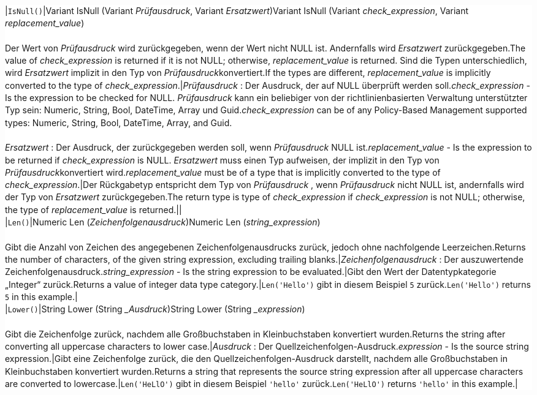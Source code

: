 |`IsNull()`|<span data-ttu-id="cb794-258">Variant IsNull (Variant *Prüfausdruck*, Variant *Ersatzwert*)</span><span class="sxs-lookup"><span data-stu-id="cb794-258">Variant IsNull (Variant *check_expression*, Variant *replacement_value*)</span></span><br /><br /> <span data-ttu-id="cb794-259">Der Wert von *Prüfausdruck* wird zurückgegeben, wenn der Wert nicht NULL ist. Andernfalls wird *Ersatzwert* zurückgegeben.</span><span class="sxs-lookup"><span data-stu-id="cb794-259">The value of *check_expression* is returned if it is not NULL; otherwise, *replacement_value* is returned.</span></span> <span data-ttu-id="cb794-260">Sind die Typen unterschiedlich, wird *Ersatzwert* implizit in den Typ von *Prüfausdruck*konvertiert.</span><span class="sxs-lookup"><span data-stu-id="cb794-260">If the types are different, *replacement_value* is implicitly converted to the type of *check_expression*.</span></span>|<span data-ttu-id="cb794-261">*Prüfausdruck* : Der Ausdruck, der auf NULL überprüft werden soll.</span><span class="sxs-lookup"><span data-stu-id="cb794-261">*check_expression* - Is the expression to be checked for NULL.</span></span> <span data-ttu-id="cb794-262">*Prüfausdruck* kann ein beliebiger von der richtlinienbasierten Verwaltung unterstützter Typ sein: Numeric, String, Bool, DateTime, Array und Guid.</span><span class="sxs-lookup"><span data-stu-id="cb794-262">*check_expression* can be of any Policy-Based Management supported types: Numeric, String, Bool, DateTime, Array, and Guid.</span></span><br /><br /> <span data-ttu-id="cb794-263">*Ersatzwert* : Der Ausdruck, der zurückgegeben werden soll, wenn *Prüfausdruck* NULL ist.</span><span class="sxs-lookup"><span data-stu-id="cb794-263">*replacement_value* - Is the expression to be returned if *check_expression* is NULL.</span></span> <span data-ttu-id="cb794-264">*Ersatzwert* muss einen Typ aufweisen, der implizit in den Typ von *Prüfausdruck*konvertiert wird.</span><span class="sxs-lookup"><span data-stu-id="cb794-264">*replacement_value* must be of a type that is implicitly converted to the type of *check_expression*.</span></span>|<span data-ttu-id="cb794-265">Der Rückgabetyp entspricht dem Typ von *Prüfausdruck* , wenn *Prüfausdruck* nicht NULL ist, andernfalls wird der Typ von *Ersatzwert* zurückgegeben.</span><span class="sxs-lookup"><span data-stu-id="cb794-265">The return type is type of *check_expression* if *check_expression* is not NULL; otherwise, the type of *replacement_value* is returned.</span></span>||  
|`Len()`|<span data-ttu-id="cb794-266">Numeric Len (*Zeichenfolgenausdruck*)</span><span class="sxs-lookup"><span data-stu-id="cb794-266">Numeric Len (*string_expression*)</span></span><br /><br /> <span data-ttu-id="cb794-267">Gibt die Anzahl von Zeichen des angegebenen Zeichenfolgenausdrucks zurück, jedoch ohne nachfolgende Leerzeichen.</span><span class="sxs-lookup"><span data-stu-id="cb794-267">Returns the number of characters, of the given string expression, excluding trailing blanks.</span></span>|<span data-ttu-id="cb794-268">*Zeichenfolgenausdruck* : Der auszuwertende Zeichenfolgenausdruck.</span><span class="sxs-lookup"><span data-stu-id="cb794-268">*string_expression* - Is the string expression to be evaluated.</span></span>|<span data-ttu-id="cb794-269">Gibt den Wert der Datentypkategorie „Integer“ zurück.</span><span class="sxs-lookup"><span data-stu-id="cb794-269">Returns a value of integer data type category.</span></span>|<span data-ttu-id="cb794-270">`Len('Hello')` gibt in diesem Beispiel `5` zurück.</span><span class="sxs-lookup"><span data-stu-id="cb794-270">`Len('Hello')` returns `5` in this example.</span></span>|  
|`Lower()`|<span data-ttu-id="cb794-271">String Lower (String *_Ausdruck*)</span><span class="sxs-lookup"><span data-stu-id="cb794-271">String Lower (String *_expression*)</span></span><br /><br /> <span data-ttu-id="cb794-272">Gibt die Zeichenfolge zurück, nachdem alle Großbuchstaben in Kleinbuchstaben konvertiert wurden.</span><span class="sxs-lookup"><span data-stu-id="cb794-272">Returns the string after converting all uppercase characters to lower case.</span></span>|<span data-ttu-id="cb794-273">*Ausdruck* : Der Quellzeichenfolgen-Ausdruck.</span><span class="sxs-lookup"><span data-stu-id="cb794-273">*expression* - Is the source string expression.</span></span>|<span data-ttu-id="cb794-274">Gibt eine Zeichenfolge zurück, die den Quellzeichenfolgen-Ausdruck darstellt, nachdem alle Großbuchstaben in Kleinbuchstaben konvertiert wurden.</span><span class="sxs-lookup"><span data-stu-id="cb794-274">Returns a string that represents the source string expression after all uppercase characters are converted to lowercase.</span></span>|<span data-ttu-id="cb794-275">`Len('HeLlO')` gibt in diesem Beispiel `'hello'` zurück.</span><span class="sxs-lookup"><span data-stu-id="cb794-275">`Len('HeLlO')` returns `'hello'` in this example.</span></span>|  